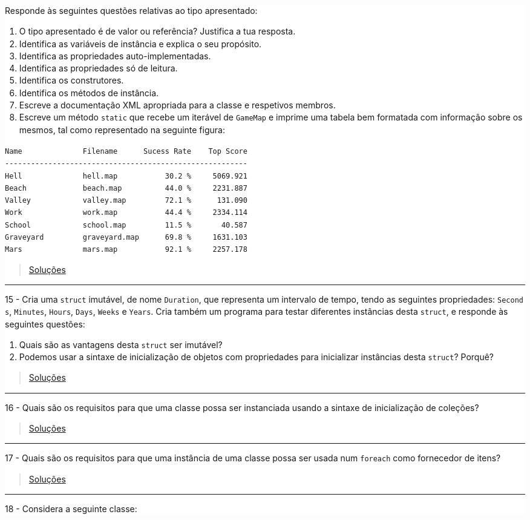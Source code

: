 Responde às seguintes questões relativas ao tipo apresentado:

1. O tipo apresentado é de valor ou referência? Justifica a tua resposta.
2. Identifica as variáveis de instância e explica o seu propósito.
3. Identifica as propriedades auto-implementadas.
4. Identifica as propriedades só de leitura.
5. Identifica os construtores.
6. Identifica os métodos de instância.
7. Escreve a documentação XML apropriada para a classe e respetivos membros.
8. Escreve um método `static` que recebe um iterável de `GameMap` e imprime
   uma tabela bem formatada com informação sobre os mesmos, tal como
   representado na seguinte figura:

```text
Name              Filename      Sucess Rate    Top Score
--------------------------------------------------------
Hell              hell.map           30.2 %     5069.921
Beach             beach.map          44.0 %     2231.887
Valley            valley.map         72.1 %      131.090
Work              work.map           44.4 %     2334.114
School            school.map         11.5 %       40.587
Graveyard         graveyard.map      69.8 %     1631.103
Mars              mars.map           92.1 %     2257.178
```

> [Soluções](../solucoes/01/14.md)

---

15 - Cria uma `struct` imutável, de nome `Duration`, que representa um
intervalo de tempo, tendo as seguintes propriedades: `Seconds`, `Minutes`,
`Hours`, `Days`, `Weeks` e `Years`. Cria também um programa para testar
diferentes instâncias desta `struct`, e responde às seguintes questões:

1. Quais são as vantagens desta `struct` ser imutável?
2. Podemos usar a sintaxe de inicialização de objetos com propriedades para
   inicializar instâncias desta `struct`? Porquê?

> [Soluções](../solucoes/01/15.md)

---

16 - Quais são os requisitos para que uma classe possa ser instanciada usando
a sintaxe de inicialização de coleções?

> [Soluções](../solucoes/01/16.md)

---

17 - Quais são os requisitos para que uma instância de uma classe possa ser
usada num `foreach` como fornecedor de itens?

> [Soluções](../solucoes/01/17.md)

---

18 - Considera a seguinte classe:
